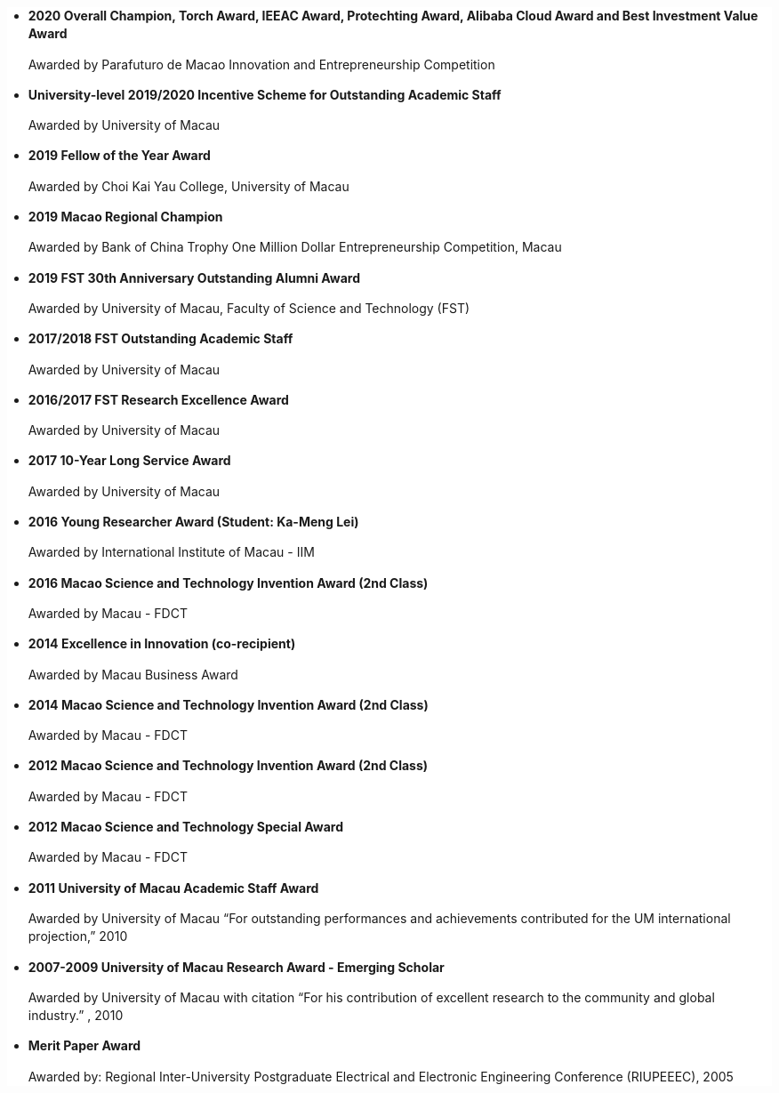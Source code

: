 * **2020 Overall Champion, Torch Award, IEEAC Award, Protechting Award, Alibaba Cloud Award and Best Investment Value Award**

  Awarded by Parafuturo de Macao Innovation and Entrepreneurship Competition

* **University-level 2019/2020 Incentive Scheme for Outstanding Academic Staff**

  Awarded by University of Macau

* **2019 Fellow of the Year Award**

  Awarded by Choi Kai Yau College, University of Macau 

* **2019 Macao Regional Champion**

  Awarded by Bank of China Trophy One Million Dollar Entrepreneurship Competition, Macau

* **2019 FST 30th Anniversary Outstanding Alumni Award**

  Awarded by University of Macau, Faculty of Science and Technology (FST)

* **2017/2018 FST Outstanding Academic Staff**

  Awarded by University of Macau

* **2016/2017 FST Research Excellence Award**

  Awarded by University of Macau

* **2017 10-Year Long Service Award**

  Awarded by University of Macau

* **2016 Young Researcher Award (Student: Ka-Meng Lei)**

  Awarded by International Institute of Macau - IIM

* **2016 Macao Science and Technology Invention Award (2nd Class)**

  Awarded by Macau - FDCT

* **2014 Excellence in Innovation (co-recipient)**

  Awarded by Macau Business Award

* **2014 Macao Science and Technology Invention Award (2nd Class)**

  Awarded by Macau - FDCT

* **2012 Macao Science and Technology Invention Award (2nd Class)**

  Awarded by Macau - FDCT

* **2012 Macao Science and Technology Special Award**

  Awarded by Macau - FDCT

* **2011  University of Macau Academic Staff Award**

  Awarded by University of Macau “For outstanding performances and achievements contributed for the UM international projection,”  2010 

* **2007-2009 University of Macau Research Award - Emerging Scholar**

  Awarded by University of Macau with citation “For his contribution of excellent research to the community and global industry.” , 2010 

* **Merit Paper Award**

  Awarded by: Regional Inter-University Postgraduate Electrical and Electronic Engineering Conference (RIUPEEEC), 2005
